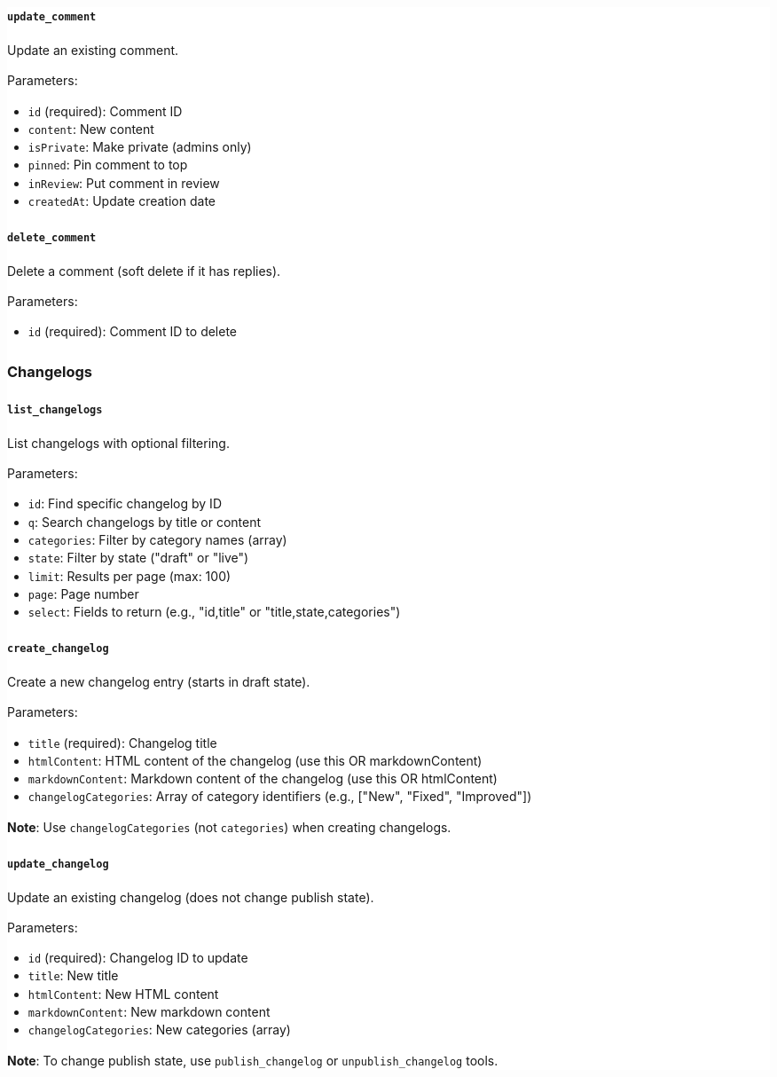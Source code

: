 #### `update_comment`
Update an existing comment.

Parameters:
- `id` (required): Comment ID
- `content`: New content
- `isPrivate`: Make private (admins only)
- `pinned`: Pin comment to top
- `inReview`: Put comment in review
- `createdAt`: Update creation date

#### `delete_comment`
Delete a comment (soft delete if it has replies).

Parameters:
- `id` (required): Comment ID to delete

### Changelogs

#### `list_changelogs`
List changelogs with optional filtering.

Parameters:
- `id`: Find specific changelog by ID
- `q`: Search changelogs by title or content
- `categories`: Filter by category names (array)
- `state`: Filter by state ("draft" or "live")
- `limit`: Results per page (max: 100)
- `page`: Page number
- `select`: Fields to return (e.g., "id,title" or "title,state,categories")

#### `create_changelog`
Create a new changelog entry (starts in draft state).

Parameters:
- `title` (required): Changelog title
- `htmlContent`: HTML content of the changelog (use this OR markdownContent)
- `markdownContent`: Markdown content of the changelog (use this OR htmlContent)
- `changelogCategories`: Array of category identifiers (e.g., ["New", "Fixed", "Improved"])

**Note**: Use `changelogCategories` (not `categories`) when creating changelogs.

#### `update_changelog`
Update an existing changelog (does not change publish state).

Parameters:
- `id` (required): Changelog ID to update
- `title`: New title
- `htmlContent`: New HTML content
- `markdownContent`: New markdown content
- `changelogCategories`: New categories (array)

**Note**: To change publish state, use `publish_changelog` or `unpublish_changelog` tools.

